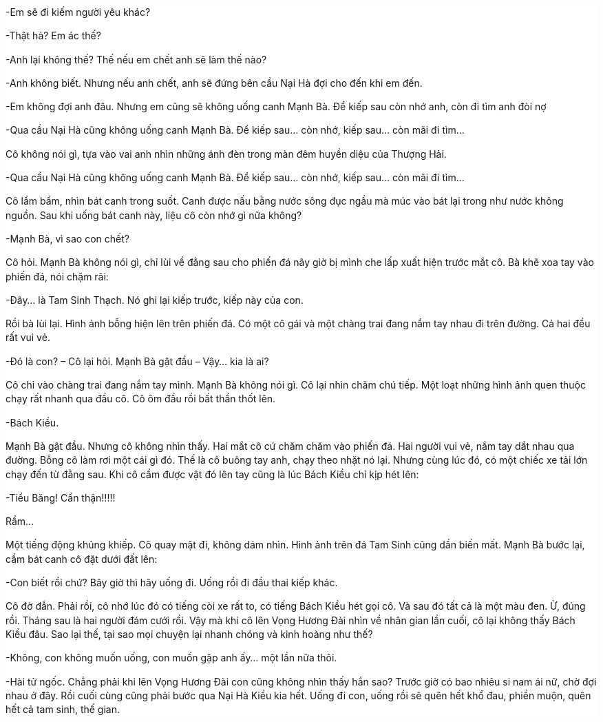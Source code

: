  -Em sẽ đi kiếm người yêu khác?
 
 -Thật hả? Em ác thế?
 
 -Anh lại không thế? Thế nếu em chết anh sẽ làm thế nào?
 
 -Anh không biết. Nhưng nếu anh chết, anh sẽ đứng bên cầu Nại Hà đợi cho đến khi em đến.
 
-Em không đợi anh đâu. Nhưng em cũng sẽ không uống canh Mạnh Bà. Để kiếp sau còn nhớ anh, còn đi tìm anh đòi nợ
 
-Qua cầu Nại Hà cũng không uống canh Mạnh Bà. Để kiếp sau… còn nhớ, kiếp sau… còn mãi đi tìm…
 
 Cô không nói gì, tựa vào vai anh nhìn những ánh đèn trong màn đêm huyền diệu của Thượng Hải. 
 
 
 -Qua cầu Nại Hà cũng không uống canh Mạnh Bà. Để kiếp sau… còn nhớ, kiếp sau… còn mãi đi tìm…
 
Cô lẩm bẩm, nhìn bát canh trong suốt. Canh được nấu bằng nước sông đục ngầu mà múc vào bát lại trong như nước không nguồn. Sau khi uống bát canh này, liệu cô còn nhớ gì nữa không?
 
 -Mạnh Bà, vì sao con chết?
 
 Cô hỏi. Mạnh Bà không nói gì, chỉ lùi về đằng sau cho phiến đá nãy giờ bị mình che lấp xuất hiện trước mắt cô. Bà khẽ xoa tay vào phiến đá, nói chậm rãi:
 
 -Đây… là Tam Sinh Thạch. Nó ghi lại kiếp trước, kiếp này của con.
 
 Rồi bà lùi lại. Hình ảnh bỗng hiện lên trên phiến đá. Có một cô gái và một chàng trai đang nắm tay nhau đi trên đường. Cả hai đều rất vui vẻ.
 
 -Đó là con? – Cô lại hỏi. Mạnh Bà gật đầu – Vậy… kia là ai?
 
 Cô chỉ vào chàng trai đang nắm tay mình. Mạnh Bà không nói gì. Cô lại nhìn chăm chú tiếp. Một loạt những hình ảnh quen thuộc chạy rất nhanh qua đầu cô. Cô ôm đầu rồi bất thần thốt lên.
 
 -Bách Kiều.
 
 Mạnh Bà gật đầu. Nhưng cô không nhìn thấy. Hai mắt cô cứ chăm chăm vào phiến đá. Hai người vui vẻ, nắm tay dắt nhau qua đường. Bỗng cô làm rơi một cái gì đó. Thế là cô buông tay anh, chạy theo nhặt nó lại. Nhưng cùng lúc đó, có một chiếc xe tải lớn chạy đến từ đằng sau. Khi cô cầm được vật đó lên tay cũng là lúc Bách Kiều chỉ kịp hét lên:
 
 -Tiểu Băng! Cẩn thận!!!!!
 
 Rầm…
 
 Một tiếng động khủng khiếp. Cô quay mặt đi, không dám nhìn. Hình ảnh trên đá Tam Sinh cũng dần biến mất. Mạnh Bà bước lại, cầm bát canh cô đặt dưới đất lên:
 
 -Con biết rồi chứ? Bây giờ thì hãy uống đi. Uống rồi đi đầu thai kiếp khác.
 
 Cô đờ đẫn. Phải rồi, cô nhớ lúc đó có tiếng còi xe rất to, có tiếng Bách Kiều hét gọi cô. Và sau đó tất cả là một màu đen. Ừ, đúng rồi. Tháng sau là hai người đám cưới rồi. Vậy mà khi cô lên Vọng Hương Đài nhìn về nhân gian lần cuối, cô lại không thấy Bách Kiều đâu. Sao lại thế, tại sao mọi chuyện lại nhanh chóng và kinh hoàng như thế?
 
 -Không, con không muốn uống, con muốn gặp anh ấy… một lần nữa thôi.
 
 -Hài tử ngốc. Chẳng phải khi lên Vọng Hương Đài con cũng không nhìn thấy hắn sao? Trước giờ có bao nhiêu si nam ái nữ, chờ đợi nhau ở đây. Rồi cuối cùng cũng phải bước qua Nại Hà Kiều kia hết. Uống đi con, uống rồi sẽ quên hết khổ đau, phiền muộn, quên hết cả tam sinh, thế gian.
 